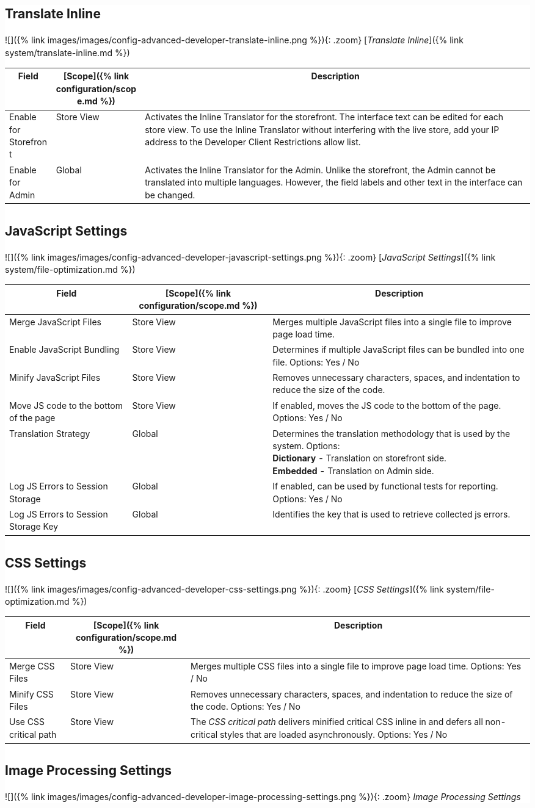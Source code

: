 ## Translate Inline

![]({% link images/images/config-advanced-developer-translate-inline.png %}){: .zoom}
[*Translate Inline*]({% link system/translate-inline.md %})

|Field|[Scope]({% link configuration/scope.md %})|Description|
|--- |--- |--- |
|Enable for Storefront|Store View|Activates the Inline Translator for the storefront. The interface text can be edited for each store view. To use the Inline Translator without interfering with the live store, add your IP address to the Developer Client Restrictions allow list.|
|Enable for Admin|Global|Activates the Inline Translator for the Admin. Unlike the storefront, the Admin cannot be translated into multiple languages. However, the field labels and other text in the interface can be changed.|

## JavaScript Settings

![]({% link images/images/config-advanced-developer-javascript-settings.png %}){: .zoom}
[_JavaScript Settings_]({% link system/file-optimization.md %})

|Field|[Scope]({% link configuration/scope.md %})|Description|
|--- |--- |--- |
|Merge JavaScript Files|Store View|Merges multiple JavaScript files into a single file to improve page load time.|
|Enable JavaScript Bundling|Store View|Determines if multiple JavaScript files can be bundled into one file. Options: Yes / No|
|Minify JavaScript Files|Store View|Removes unnecessary characters, spaces, and indentation to reduce the size of the code.|
|Move JS code to the bottom of the page|Store View|If enabled, moves the JS code to the bottom of the page. Options: Yes / No|
|Translation Strategy|Global|Determines the translation methodology that is used by the system. Options: <br/>**Dictionary** - Translation on storefront side. <br/>**Embedded** - Translation on Admin side.|
|Log JS Errors to Session Storage|Global|If enabled, can be used by functional tests for reporting. Options: Yes / No|
|Log JS Errors to Session Storage Key|Global|Identifies the key that is used to retrieve collected js errors.|

## CSS Settings

![]({% link images/images/config-advanced-developer-css-settings.png %}){: .zoom}
[_CSS Settings_]({% link system/file-optimization.md %})

|Field|[Scope]({% link configuration/scope.md %})|Description|
|--- |--- |--- |
|Merge CSS Files|Store View|Merges multiple CSS files into a single file to improve page load time. Options: Yes / No|
|Minify CSS Files|Store View|Removes unnecessary characters, spaces, and indentation to reduce the size of the code. Options: Yes / No|
|Use CSS critical path|Store View|The _CSS critical path_ delivers minified critical CSS inline in <head> and defers all non-critical styles that are loaded asynchronously. Options: Yes / No|

## Image Processing Settings

![]({% link images/images/config-advanced-developer-image-processing-settings.png %}){: .zoom}
_Image Processing Settings_
